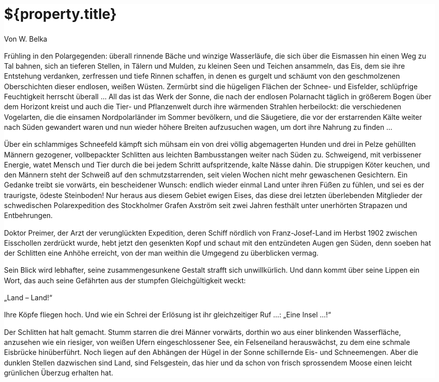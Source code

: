 ${property.title}
=================

Von W. Belka

Frühling in den Polargegenden: überall rinnende Bäche und winzige Wasserläufe,
die sich über die Eismassen hin einen Weg zu Tal bahnen, sich an tieferen
Stellen, in Tälern und Mulden, zu kleinen Seen und Teichen ansammeln, das Eis,
dem sie ihre Entstehung verdanken, zerfressen und tiefe Rinnen schaffen, in
denen es gurgelt und schäumt von den geschmolzenen Oberschichten dieser
endlosen, weißen Wüsten. Zermürbt sind die hügeligen Flächen der Schnee- und
Eisfelder, schlüpfrige Feuchtigkeit herrscht überall … All das ist das Werk der
Sonne, die nach der endlosen Polarnacht täglich in größerem Bogen über dem
Horizont kreist und auch die Tier- und Pflanzenwelt durch ihre wärmenden
Strahlen herbeilockt: die verschiedenen Vogelarten, die die einsamen
Nordpolarländer im Sommer bevölkern, und die Säugetiere, die vor der
erstarrenden Kälte weiter nach Süden gewandert waren und nun wieder höhere
Breiten aufzusuchen wagen, um dort ihre Nahrung zu finden …

Über ein schlammiges Schneefeld kämpft sich mühsam ein von drei völlig
abgemagerten Hunden und drei in Pelze gehüllten Männern gezogener,
vollbepackter Schlitten aus leichten Bambusstangen weiter nach Süden zu.
Schweigend, mit verbissener Energie, watet Mensch und Tier durch die bei jedem
Schritt aufspritzende, kalte Nässe dahin. Die struppigen Köter keuchen, und den
Männern steht der Schweiß auf den schmutzstarrenden, seit vielen Wochen nicht
mehr gewaschenen Gesichtern. Ein Gedanke treibt sie vorwärts, ein bescheidener
Wunsch: endlich wieder einmal Land unter ihren Füßen zu fühlen, und sei es der
traurigste, ödeste Steinboden! Nur heraus aus diesem Gebiet ewigen Eises, das
diese drei letzten überlebenden Mitglieder der schwedischen Polarexpedition des
Stockholmer Grafen Axström seit zwei Jahren festhält unter unerhörten Strapazen
und Entbehrungen.

Doktor Preimer, der Arzt der verunglückten Expedition, deren Schiff nördlich
von Franz-Josef-Land im Herbst 1902 zwischen Eisschollen zerdrückt wurde, hebt
jetzt den gesenkten Kopf und schaut mit den entzündeten Augen gen Süden, denn
soeben hat der Schlitten eine Anhöhe erreicht, von der man weithin die Umgegend
zu überblicken vermag.

Sein Blick wird lebhafter, seine zusammengesunkene Gestalt strafft sich
unwillkürlich. Und dann kommt über seine Lippen ein Wort, das auch seine
Gefährten aus der stumpfen Gleichgültigkeit weckt:

„Land – Land!“

Ihre Köpfe fliegen hoch. Und wie ein Schrei der Erlösung ist ihr gleichzeitiger
Ruf …: „Eine Insel …!“

Der Schlitten hat halt gemacht. Stumm starren die drei Männer vorwärts, dorthin
wo aus einer blinkenden Wasserfläche, anzusehen wie ein riesiger, von weißen
Ufern eingeschlossener See, ein Felseneiland herauswächst, zu dem eine schmale
Eisbrücke hinüberführt. Noch liegen auf den Abhängen der Hügel in der Sonne
schillernde Eis- und Schneemengen. Aber die dunklen Stellen dazwischen sind
Land, sind Felsgestein, das hier und da schon von frisch sprossendem Moose
einen leicht grünlichen Überzug erhalten hat.
